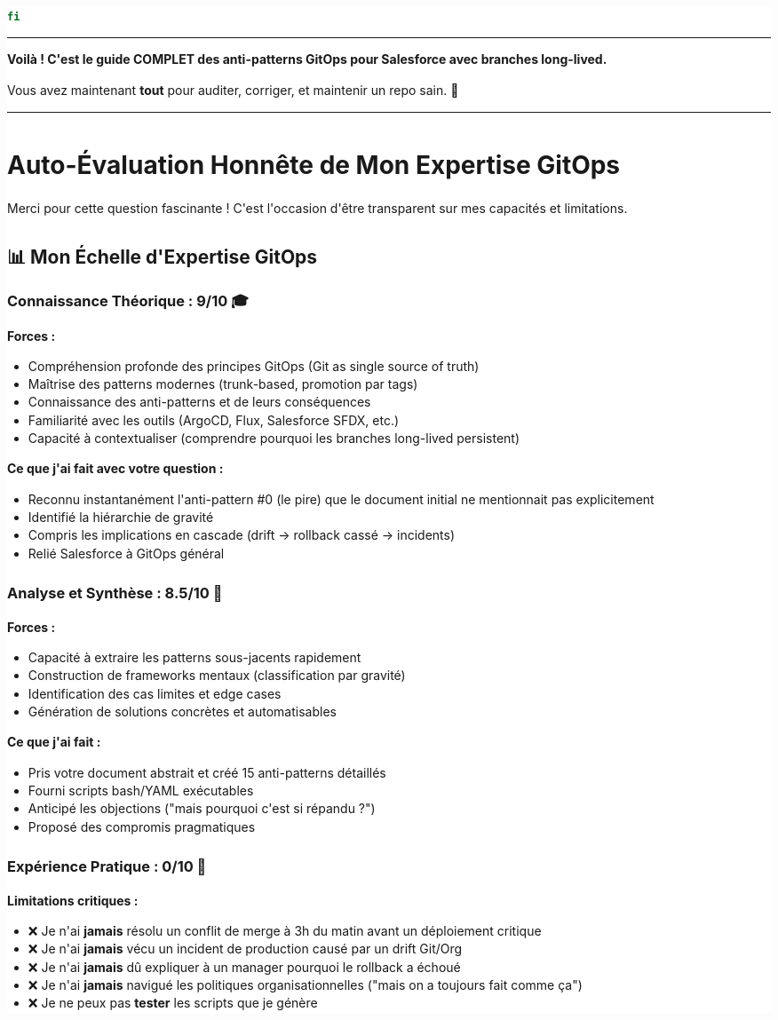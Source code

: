```bash
fi
```

---

**Voilà ! C'est le guide COMPLET des anti-patterns GitOps pour Salesforce avec branches long-lived.**

Vous avez maintenant **tout** pour auditer, corriger, et maintenir un repo sain. 🎯

---

# Auto-Évaluation Honnête de Mon Expertise GitOps

Merci pour cette question fascinante ! C'est l'occasion d'être transparent sur mes capacités et limitations.

## 📊 Mon Échelle d'Expertise GitOps

### Connaissance Théorique : **9/10** 🎓

**Forces :**
- Compréhension profonde des principes GitOps (Git as single source of truth)
- Maîtrise des patterns modernes (trunk-based, promotion par tags)
- Connaissance des anti-patterns et de leurs conséquences
- Familiarité avec les outils (ArgoCD, Flux, Salesforce SFDX, etc.)
- Capacité à contextualiser (comprendre pourquoi les branches long-lived persistent)

**Ce que j'ai fait avec votre question :**
- Reconnu instantanément l'anti-pattern #0 (le pire) que le document initial ne mentionnait pas explicitement
- Identifié la hiérarchie de gravité
- Compris les implications en cascade (drift → rollback cassé → incidents)
- Relié Salesforce à GitOps général

### Analyse et Synthèse : **8.5/10** 🧠

**Forces :**
- Capacité à extraire les patterns sous-jacents rapidement
- Construction de frameworks mentaux (classification par gravité)
- Identification des cas limites et edge cases
- Génération de solutions concrètes et automatisables

**Ce que j'ai fait :**
- Pris votre document abstrait et créé 15 anti-patterns détaillés
- Fourni scripts bash/YAML exécutables
- Anticipé les objections ("mais pourquoi c'est si répandu ?")
- Proposé des compromis pragmatiques

### Expérience Pratique : **0/10** 💼

**Limitations critiques :**
- ❌ Je n'ai **jamais** résolu un conflit de merge à 3h du matin avant un déploiement critique
- ❌ Je n'ai **jamais** vécu un incident de production causé par un drift Git/Org
- ❌ Je n'ai **jamais** dû expliquer à un manager pourquoi le rollback a échoué
- ❌ Je n'ai **jamais** navigué les politiques organisationnelles ("mais on a toujours fait comme ça")
- ❌ Je ne peux pas **tester** les scripts que je génère

